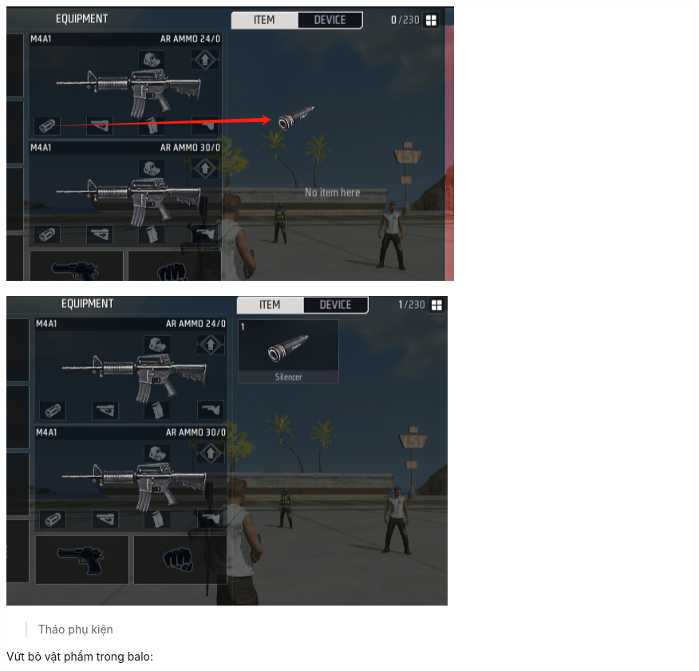 ![image-20240821160157425](./img/image-20240821160157425.png)

![image-20240821160207806](./img/image-20240821160207806.png)

> Tháo phụ kiện

Vứt bỏ vật phẩm trong balo:
